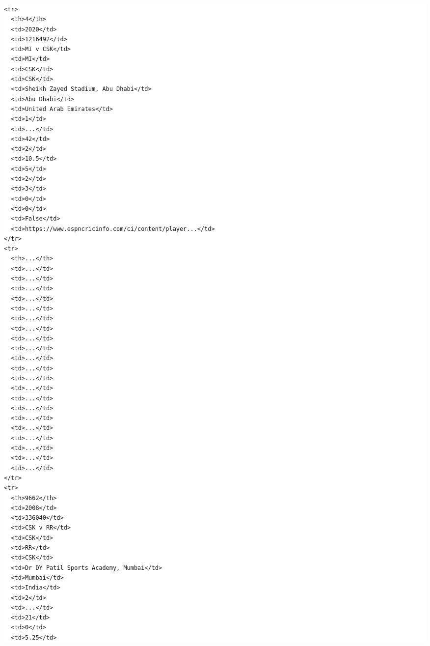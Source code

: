     <tr>
      <th>4</th>
      <td>2020</td>
      <td>1216492</td>
      <td>MI v CSK</td>
      <td>MI</td>
      <td>CSK</td>
      <td>CSK</td>
      <td>Sheikh Zayed Stadium, Abu Dhabi</td>
      <td>Abu Dhabi</td>
      <td>United Arab Emirates</td>
      <td>1</td>
      <td>...</td>
      <td>42</td>
      <td>2</td>
      <td>10.5</td>
      <td>5</td>
      <td>2</td>
      <td>3</td>
      <td>0</td>
      <td>0</td>
      <td>False</td>
      <td>https://www.espncricinfo.com/ci/content/player...</td>
    </tr>
    <tr>
      <th>...</th>
      <td>...</td>
      <td>...</td>
      <td>...</td>
      <td>...</td>
      <td>...</td>
      <td>...</td>
      <td>...</td>
      <td>...</td>
      <td>...</td>
      <td>...</td>
      <td>...</td>
      <td>...</td>
      <td>...</td>
      <td>...</td>
      <td>...</td>
      <td>...</td>
      <td>...</td>
      <td>...</td>
      <td>...</td>
      <td>...</td>
      <td>...</td>
    </tr>
    <tr>
      <th>9662</th>
      <td>2008</td>
      <td>336040</td>
      <td>CSK v RR</td>
      <td>CSK</td>
      <td>RR</td>
      <td>CSK</td>
      <td>Dr DY Patil Sports Academy, Mumbai</td>
      <td>Mumbai</td>
      <td>India</td>
      <td>2</td>
      <td>...</td>
      <td>21</td>
      <td>0</td>
      <td>5.25</td>